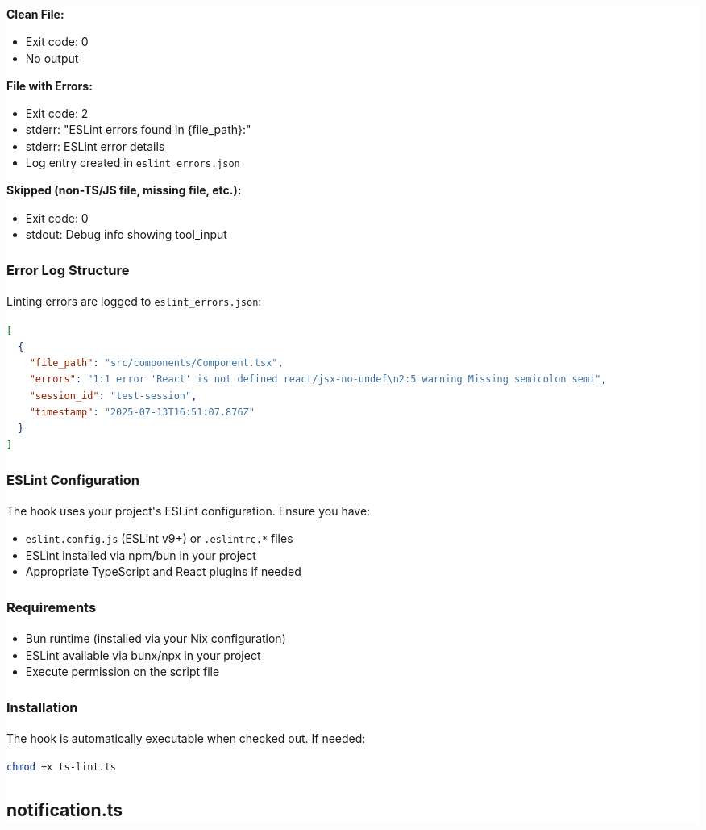**Clean File:**

- Exit code: 0
- No output

**File with Errors:**

- Exit code: 2
- stderr: "ESLint errors found in {file_path}:"
- stderr: ESLint error details
- Log entry created in `eslint_errors.json`

**Skipped (non-TS/JS file, missing file, etc.):**

- Exit code: 0
- stdout: Debug info showing tool_input

### Error Log Structure

Linting errors are logged to `eslint_errors.json`:

```json
[
  {
    "file_path": "src/components/Component.tsx",
    "errors": "1:1 error 'React' is not defined react/jsx-no-undef\n2:5 warning Missing semicolon semi",
    "session_id": "test-session",
    "timestamp": "2025-07-13T16:51:07.876Z"
  }
]
```

### ESLint Configuration

The hook uses your project's ESLint configuration. Ensure you have:

- `eslint.config.js` (ESLint v9+) or `.eslintrc.*` files
- ESLint installed via npm/bun in your project
- Appropriate TypeScript and React plugins if needed

### Requirements

- Bun runtime (installed via your Nix configuration)
- ESLint available via bunx/npx in your project
- Execute permission on the script file

### Installation

The hook is automatically executable when checked out. If needed:

```bash
chmod +x ts-lint.ts
```

## notification.ts
